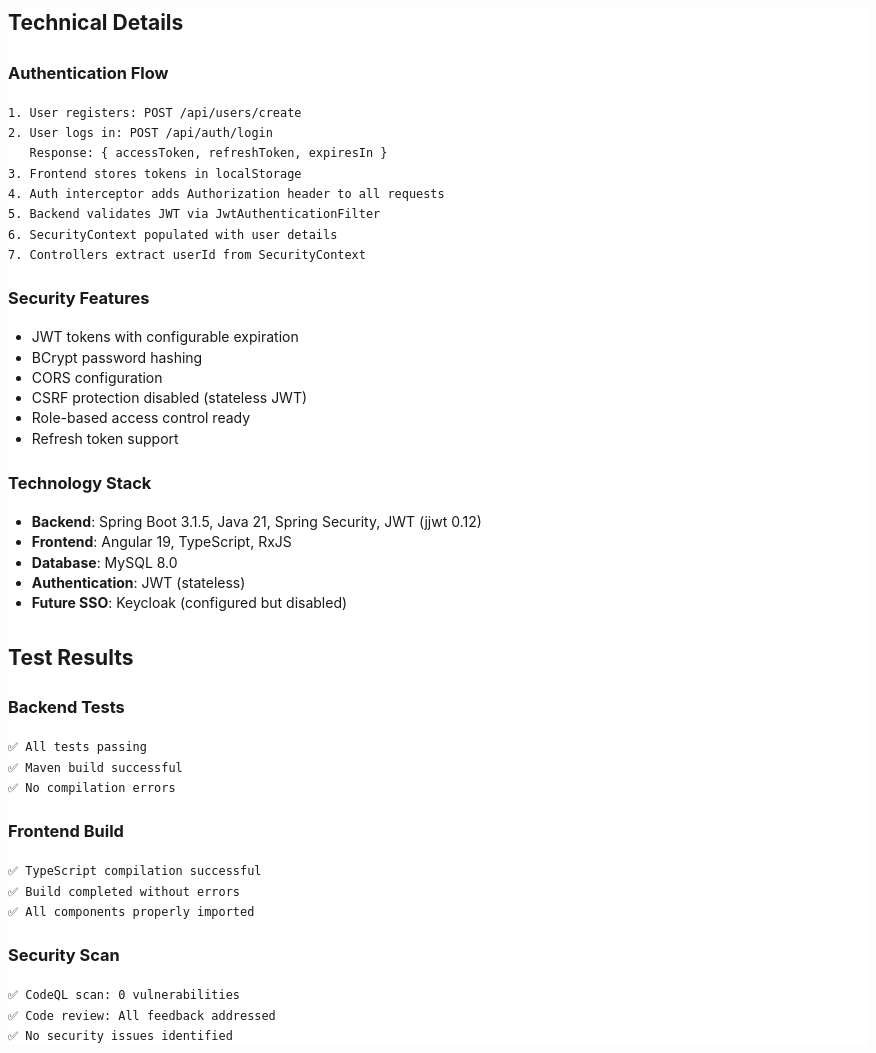 ## Technical Details

### Authentication Flow
```
1. User registers: POST /api/users/create
2. User logs in: POST /api/auth/login
   Response: { accessToken, refreshToken, expiresIn }
3. Frontend stores tokens in localStorage
4. Auth interceptor adds Authorization header to all requests
5. Backend validates JWT via JwtAuthenticationFilter
6. SecurityContext populated with user details
7. Controllers extract userId from SecurityContext
```

### Security Features
- JWT tokens with configurable expiration
- BCrypt password hashing
- CORS configuration
- CSRF protection disabled (stateless JWT)
- Role-based access control ready
- Refresh token support

### Technology Stack
- **Backend**: Spring Boot 3.1.5, Java 21, Spring Security, JWT (jjwt 0.12)
- **Frontend**: Angular 19, TypeScript, RxJS
- **Database**: MySQL 8.0
- **Authentication**: JWT (stateless)
- **Future SSO**: Keycloak (configured but disabled)

## Test Results

### Backend Tests
```
✅ All tests passing
✅ Maven build successful
✅ No compilation errors
```

### Frontend Build
```
✅ TypeScript compilation successful
✅ Build completed without errors
✅ All components properly imported
```

### Security Scan
```
✅ CodeQL scan: 0 vulnerabilities
✅ Code review: All feedback addressed
✅ No security issues identified
```
